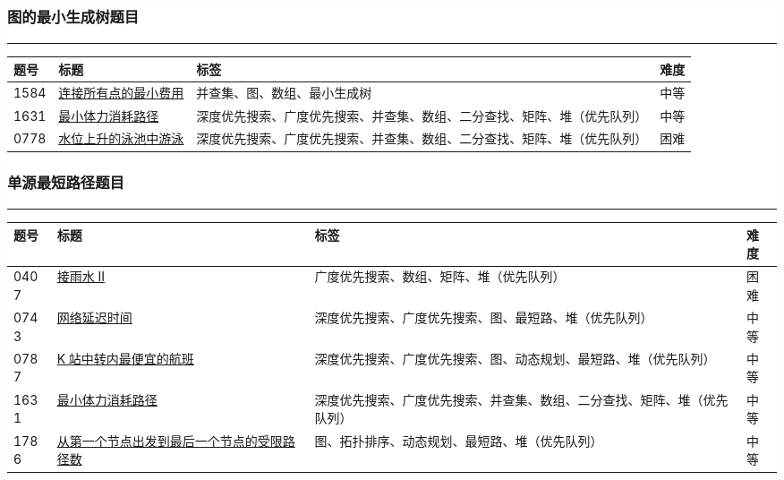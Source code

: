 ### 图的最小生成树题目

------

| 题号 | 标题                                                         | 标签                                                         | 难度 |
| :--- | :----------------------------------------------------------- | :----------------------------------------------------------- | :--- |
| 1584 | [连接所有点的最小费用](https://leetcode.cn/problems/min-cost-to-connect-all-points/) | 并查集、图、数组、最小生成树                                 | 中等 |
| 1631 | [最小体力消耗路径](https://leetcode.cn/problems/path-with-minimum-effort/) | 深度优先搜索、广度优先搜索、并查集、数组、二分查找、矩阵、堆（优先队列） | 中等 |
| 0778 | [水位上升的泳池中游泳](https://leetcode.cn/problems/swim-in-rising-water/) | 深度优先搜索、广度优先搜索、并查集、数组、二分查找、矩阵、堆（优先队列） | 困难 |

### 单源最短路径题目

------

| 题号 | 标题                                                         | 标签                                                         | 难度 |
| :--- | :----------------------------------------------------------- | :----------------------------------------------------------- | :--- |
| 0407 | [接雨水 II](https://leetcode.cn/problems/trapping-rain-water-ii/) | 广度优先搜索、数组、矩阵、堆（优先队列）                     | 困难 |
| 0743 | [网络延迟时间](https://leetcode.cn/problems/network-delay-time/) | 深度优先搜索、广度优先搜索、图、最短路、堆（优先队列）       | 中等 |
| 0787 | [K 站中转内最便宜的航班](https://leetcode.cn/problems/cheapest-flights-within-k-stops/) | 深度优先搜索、广度优先搜索、图、动态规划、最短路、堆（优先队列） | 中等 |
| 1631 | [最小体力消耗路径](https://leetcode.cn/problems/path-with-minimum-effort/) | 深度优先搜索、广度优先搜索、并查集、数组、二分查找、矩阵、堆（优先队列） | 中等 |
| 1786 | [从第一个节点出发到最后一个节点的受限路径数](https://leetcode.cn/problems/number-of-restricted-paths-from-first-to-last-node/) | 图、拓扑排序、动态规划、最短路、堆（优先队列）               | 中等 |
